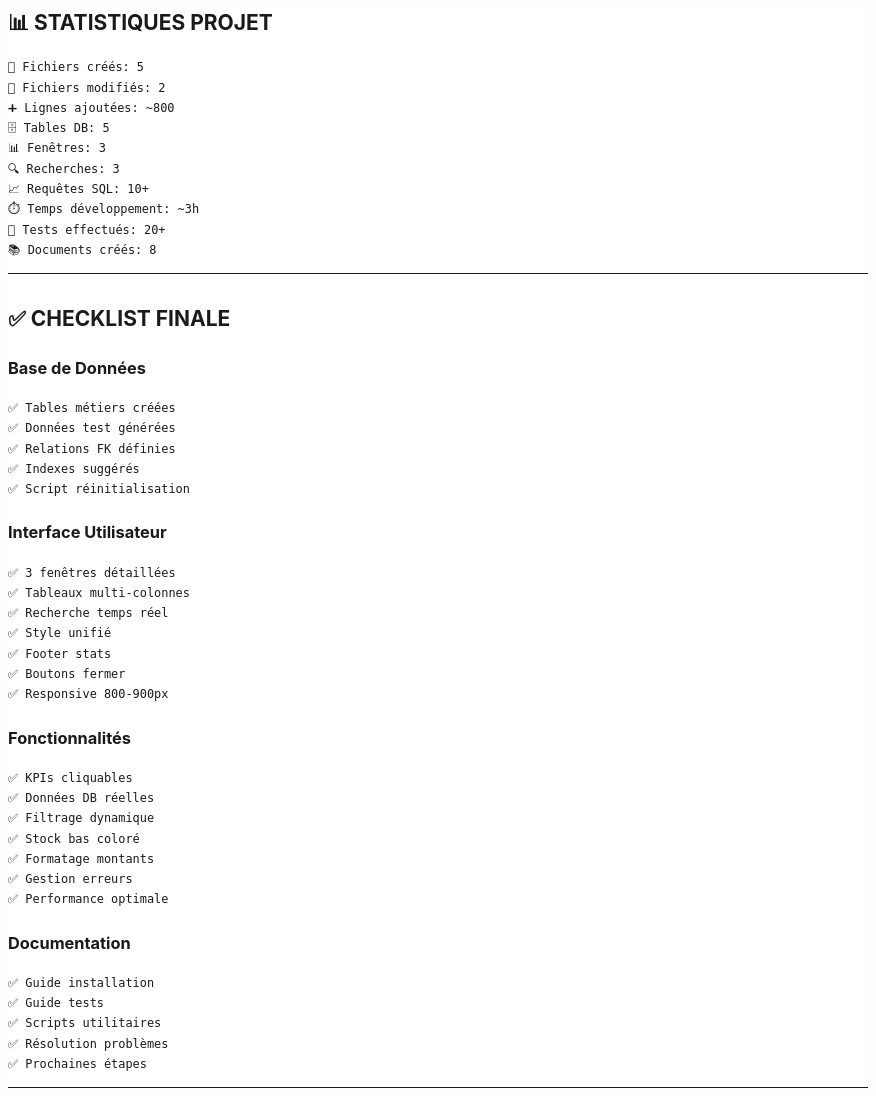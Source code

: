 
## 📊 **STATISTIQUES PROJET**

```
📁 Fichiers créés: 5
📁 Fichiers modifiés: 2
➕ Lignes ajoutées: ~800
🗄️ Tables DB: 5
📊 Fenêtres: 3
🔍 Recherches: 3
📈 Requêtes SQL: 10+
⏱️ Temps développement: ~3h
🧪 Tests effectués: 20+
📚 Documents créés: 8
```

---

## ✅ **CHECKLIST FINALE**

### **Base de Données**
```
✅ Tables métiers créées
✅ Données test générées
✅ Relations FK définies
✅ Indexes suggérés
✅ Script réinitialisation
```

### **Interface Utilisateur**
```
✅ 3 fenêtres détaillées
✅ Tableaux multi-colonnes
✅ Recherche temps réel
✅ Style unifié
✅ Footer stats
✅ Boutons fermer
✅ Responsive 800-900px
```

### **Fonctionnalités**
```
✅ KPIs cliquables
✅ Données DB réelles
✅ Filtrage dynamique
✅ Stock bas coloré
✅ Formatage montants
✅ Gestion erreurs
✅ Performance optimale
```

### **Documentation**
```
✅ Guide installation
✅ Guide tests
✅ Scripts utilitaires
✅ Résolution problèmes
✅ Prochaines étapes
```

---